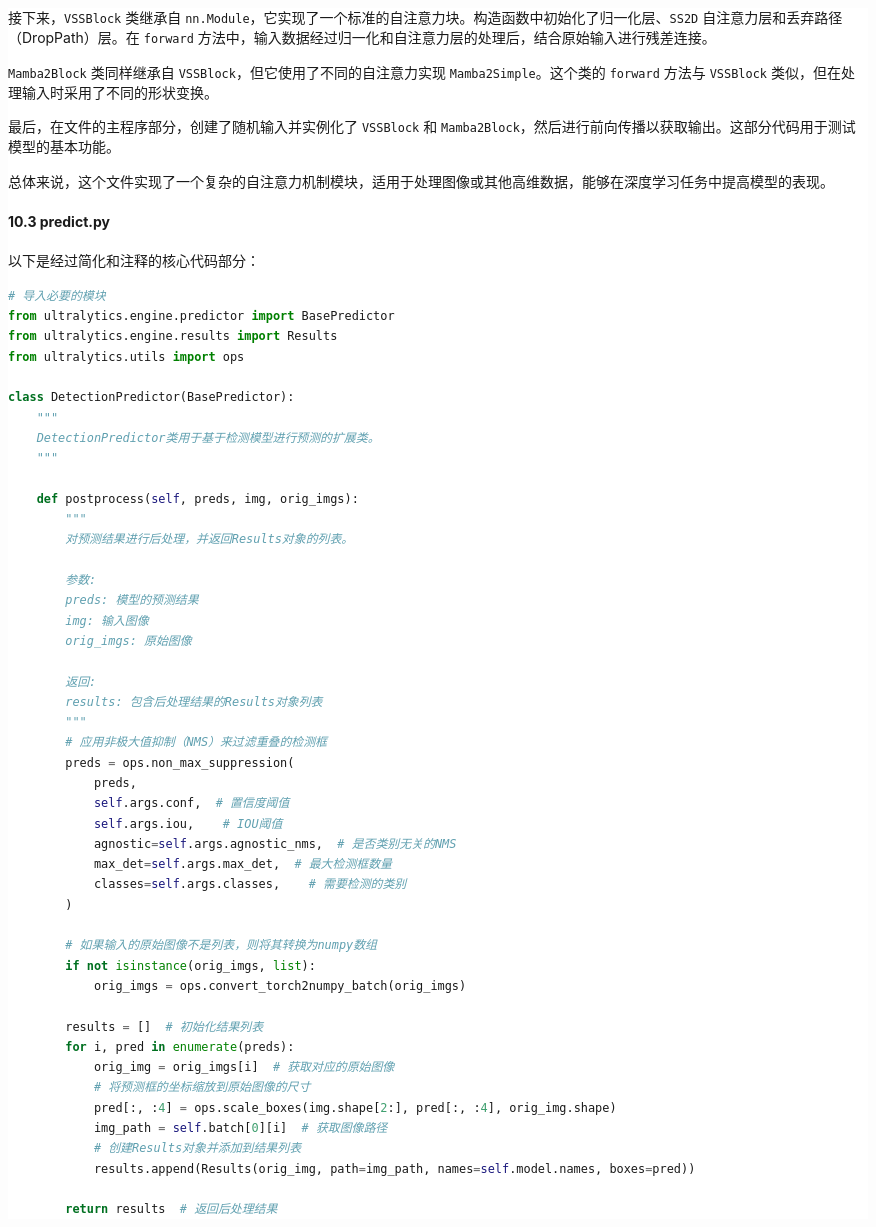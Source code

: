 接下来，`VSSBlock` 类继承自 `nn.Module`，它实现了一个标准的自注意力块。构造函数中初始化了归一化层、`SS2D` 自注意力层和丢弃路径（DropPath）层。在 `forward` 方法中，输入数据经过归一化和自注意力层的处理后，结合原始输入进行残差连接。

`Mamba2Block` 类同样继承自 `VSSBlock`，但它使用了不同的自注意力实现 `Mamba2Simple`。这个类的 `forward` 方法与 `VSSBlock` 类似，但在处理输入时采用了不同的形状变换。

最后，在文件的主程序部分，创建了随机输入并实例化了 `VSSBlock` 和 `Mamba2Block`，然后进行前向传播以获取输出。这部分代码用于测试模型的基本功能。

总体来说，这个文件实现了一个复杂的自注意力机制模块，适用于处理图像或其他高维数据，能够在深度学习任务中提高模型的表现。

#### 10.3 predict.py

以下是经过简化和注释的核心代码部分：

```python
# 导入必要的模块
from ultralytics.engine.predictor import BasePredictor
from ultralytics.engine.results import Results
from ultralytics.utils import ops

class DetectionPredictor(BasePredictor):
    """
    DetectionPredictor类用于基于检测模型进行预测的扩展类。
    """

    def postprocess(self, preds, img, orig_imgs):
        """
        对预测结果进行后处理，并返回Results对象的列表。

        参数:
        preds: 模型的预测结果
        img: 输入图像
        orig_imgs: 原始图像

        返回:
        results: 包含后处理结果的Results对象列表
        """
        # 应用非极大值抑制（NMS）来过滤重叠的检测框
        preds = ops.non_max_suppression(
            preds,
            self.args.conf,  # 置信度阈值
            self.args.iou,    # IOU阈值
            agnostic=self.args.agnostic_nms,  # 是否类别无关的NMS
            max_det=self.args.max_det,  # 最大检测框数量
            classes=self.args.classes,    # 需要检测的类别
        )

        # 如果输入的原始图像不是列表，则将其转换为numpy数组
        if not isinstance(orig_imgs, list):
            orig_imgs = ops.convert_torch2numpy_batch(orig_imgs)

        results = []  # 初始化结果列表
        for i, pred in enumerate(preds):
            orig_img = orig_imgs[i]  # 获取对应的原始图像
            # 将预测框的坐标缩放到原始图像的尺寸
            pred[:, :4] = ops.scale_boxes(img.shape[2:], pred[:, :4], orig_img.shape)
            img_path = self.batch[0][i]  # 获取图像路径
            # 创建Results对象并添加到结果列表
            results.append(Results(orig_img, path=img_path, names=self.model.names, boxes=pred))
        
        return results  # 返回后处理结果
```
